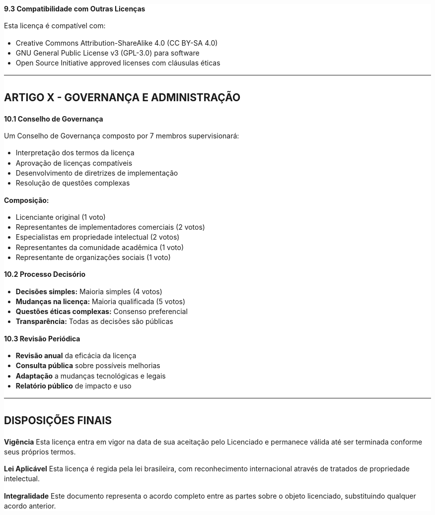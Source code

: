 **9.3 Compatibilidade com Outras Licenças**

Esta licença é compatível com:

- Creative Commons Attribution-ShareAlike 4.0 (CC BY-SA 4.0)
- GNU General Public License v3 (GPL-3.0) para software
- Open Source Initiative approved licenses com cláusulas éticas

---

## ARTIGO X - GOVERNANÇA E ADMINISTRAÇÃO

**10.1 Conselho de Governança**

Um Conselho de Governança composto por 7 membros supervisionará:

- Interpretação dos termos da licença
- Aprovação de licenças compatíveis
- Desenvolvimento de diretrizes de implementação
- Resolução de questões complexas

**Composição:**

- Licenciante original (1 voto)
- Representantes de implementadores comerciais (2 votos)
- Especialistas em propriedade intelectual (2 votos)
- Representantes da comunidade acadêmica (1 voto)
- Representante de organizações sociais (1 voto)

**10.2 Processo Decisório**

- **Decisões simples:** Maioria simples (4 votos)
- **Mudanças na licença:** Maioria qualificada (5 votos)
- **Questões éticas complexas:** Consenso preferencial
- **Transparência:** Todas as decisões são públicas

**10.3 Revisão Periódica**

- **Revisão anual** da eficácia da licença
- **Consulta pública** sobre possíveis melhorias
- **Adaptação** a mudanças tecnológicas e legais
- **Relatório público** de impacto e uso

---

## DISPOSIÇÕES FINAIS

**Vigência**
Esta licença entra em vigor na data de sua aceitação pelo Licenciado e permanece válida até ser terminada conforme seus próprios termos.

**Lei Aplicável**
Esta licença é regida pela lei brasileira, com reconhecimento internacional através de tratados de propriedade intelectual.

**Integralidade**
Este documento representa o acordo completo entre as partes sobre o objeto licenciado, substituindo qualquer acordo anterior.
